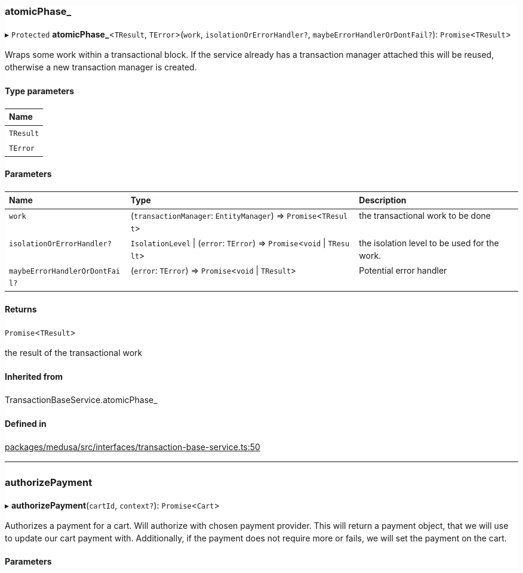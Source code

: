 ### atomicPhase\_

▸ `Protected` **atomicPhase_**<`TResult`, `TError`\>(`work`, `isolationOrErrorHandler?`, `maybeErrorHandlerOrDontFail?`): `Promise`<`TResult`\>

Wraps some work within a transactional block. If the service already has
a transaction manager attached this will be reused, otherwise a new
transaction manager is created.

#### Type parameters

| Name |
| :------ |
| `TResult` |
| `TError` |

#### Parameters

| Name | Type | Description |
| :------ | :------ | :------ |
| `work` | (`transactionManager`: `EntityManager`) => `Promise`<`TResult`\> | the transactional work to be done |
| `isolationOrErrorHandler?` | `IsolationLevel` \| (`error`: `TError`) => `Promise`<`void` \| `TResult`\> | the isolation level to be used for the work. |
| `maybeErrorHandlerOrDontFail?` | (`error`: `TError`) => `Promise`<`void` \| `TResult`\> | Potential error handler |

#### Returns

`Promise`<`TResult`\>

the result of the transactional work

#### Inherited from

TransactionBaseService.atomicPhase\_

#### Defined in

[packages/medusa/src/interfaces/transaction-base-service.ts:50](https://github.com/medusajs/medusa/blob/a4575c391/packages/medusa/src/interfaces/transaction-base-service.ts#L50)

___

### authorizePayment

▸ **authorizePayment**(`cartId`, `context?`): `Promise`<`Cart`\>

Authorizes a payment for a cart.
Will authorize with chosen payment provider. This will return
a payment object, that we will use to update our cart payment with.
Additionally, if the payment does not require more or fails, we will
set the payment on the cart.

#### Parameters

